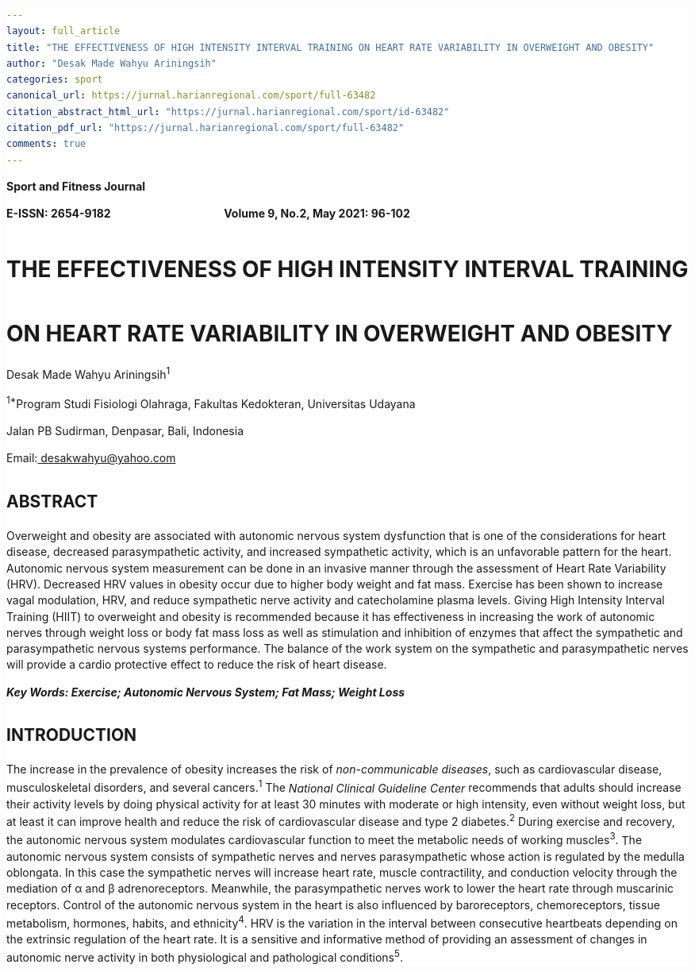 ```yaml
---
layout: full_article
title: "THE EFFECTIVENESS OF HIGH INTENSITY INTERVAL TRAINING ON HEART RATE VARIABILITY IN OVERWEIGHT AND OBESITY"
author: "Desak Made Wahyu Ariningsih"
categories: sport
canonical_url: https://jurnal.harianregional.com/sport/full-63482 
citation_abstract_html_url: "https://jurnal.harianregional.com/sport/id-63482"
citation_pdf_url: "https://jurnal.harianregional.com/sport/full-63482"  
comments: true
---
```


<p><span class="font2" style="font-weight:bold;">Sport and Fitness Journal</span></p>
<p><span class="font2" style="font-weight:bold;">E-ISSN: 2654-9182 &nbsp;&nbsp;&nbsp;&nbsp;&nbsp;&nbsp;&nbsp;&nbsp;&nbsp;&nbsp;&nbsp;&nbsp;&nbsp;&nbsp;&nbsp;&nbsp;&nbsp;&nbsp;&nbsp;&nbsp;&nbsp;&nbsp;&nbsp;&nbsp;&nbsp;&nbsp;&nbsp;&nbsp;&nbsp;&nbsp;&nbsp;&nbsp;&nbsp;&nbsp;&nbsp;&nbsp;&nbsp;&nbsp;&nbsp;&nbsp;&nbsp;&nbsp;Volume 9, No.2, May 2021: 96-102</span></p><a name="caption1"></a>
<h1><a name="bookmark0"></a><span class="font5" style="font-weight:bold;"><a name="bookmark1"></a>THE EFFECTIVENESS OF HIGH INTENSITY INTERVAL TRAINING</span><br><br><span class="font5" style="font-weight:bold;"><a name="bookmark2"></a>ON HEART RATE VARIABILITY IN OVERWEIGHT AND OBESITY</span></h1>
<p><span class="font4">Desak Made Wahyu Ariningsih<sup>1</sup></span></p>
<p><span class="font2"><sup>1*</sup>Program Studi Fisiologi Olahraga, Fakultas Kedokteran, Universitas Udayana</span></p>
<p><span class="font2">Jalan PB Sudirman, Denpasar, Bali, Indonesia</span></p>
<p><span class="font2">Email:</span><a href="mailto:desakwahyu@yahoo.com"><span class="font2"> desakwahyu@yahoo.com</span></a></p>
<h2><a name="bookmark3"></a><span class="font3" style="font-weight:bold;"><a name="bookmark4"></a>ABSTRACT</span></h2>
<p><span class="font3">Overweight and obesity are associated with autonomic nervous system dysfunction that is one of the considerations for heart disease, decreased parasympathetic activity, and increased sympathetic activity, which is an unfavorable pattern for the heart. Autonomic nervous system measurement can be done in an invasive manner through the assessment of Heart Rate Variability (HRV). Decreased HRV values in obesity occur due to higher body weight and fat mass. Exercise has been shown to increase vagal modulation, HRV, and reduce sympathetic nerve activity and catecholamine plasma levels. Giving High Intensity Interval Training (HIIT) to overweight and obesity is recommended because it has effectiveness in increasing the work of autonomic nerves through weight loss or body fat mass loss as well as stimulation and inhibition of enzymes that affect the sympathetic and parasympathetic nervous systems performance. The balance of the work system on the sympathetic and parasympathetic nerves will provide a cardio protective effect to reduce the risk of heart disease.</span></p>
<p><span class="font3" style="font-weight:bold;font-style:italic;">Key Words: Exercise; Autonomic Nervous System; Fat Mass; Weight Loss</span></p>
<h2><a name="bookmark5"></a><span class="font3" style="font-weight:bold;"><a name="bookmark6"></a>INTRODUCTION</span></h2>
<p><span class="font3">The increase in the prevalence of obesity increases the risk of </span><span class="font3" style="font-style:italic;">non-communicable diseases</span><span class="font3">, such as cardiovascular disease, musculoskeletal disorders, and several cancers.<sup>1</sup> The </span><span class="font3" style="font-style:italic;">National Clinical Guideline Center</span><span class="font3"> recommends that adults should increase their activity levels by doing physical activity for at least 30 minutes with moderate or high intensity, even without weight loss, but at least it can improve health and reduce the risk of cardiovascular disease and type 2 diabetes.<sup>2</sup> During exercise and recovery, the autonomic nervous system modulates cardiovascular function to meet the metabolic needs of working muscles<sup>3</sup>. </span><span class="font0">T</span><span class="font3">he autonomic nervous system consists of sympathetic nerves and nerves parasympathetic whose action is regulated by the medulla oblongata. In this case the sympathetic nerves will increase heart rate, muscle contractility, and conduction velocity through the mediation of α and β adrenoreceptors. Meanwhile, the parasympathetic nerves work to lower the heart rate through muscarinic receptors. Control of the autonomic nervous system in the heart is also influenced by baroreceptors, chemoreceptors, tissue metabolism, hormones, habits, and ethnicity<sup>4</sup>. HRV is the variation in the interval between consecutive heartbeats depending on the extrinsic regulation of the heart rate. It is a sensitive and informative method of providing an assessment of changes in autonomic nerve activity in both physiological and pathological conditions<sup>5</sup>.</span></p>
